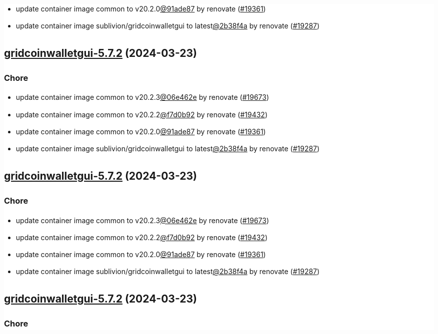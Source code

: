 - update container image common to v20.2.0[@91ade87](https://github.com/91ade87) by renovate ([#19361](https://github.com/truecharts/charts/issues/19361))

- update container image sublivion/gridcoinwalletgui to latest[@2b38f4a](https://github.com/2b38f4a) by renovate ([#19287](https://github.com/truecharts/charts/issues/19287))


## [gridcoinwalletgui-5.7.2](https://github.com/truecharts/charts/compare/gridcoinwalletgui-5.6.0...gridcoinwalletgui-5.7.2) (2024-03-23)

### Chore



- update container image common to v20.2.3[@06e462e](https://github.com/06e462e) by renovate ([#19673](https://github.com/truecharts/charts/issues/19673))

- update container image common to v20.2.2[@f7d0b92](https://github.com/f7d0b92) by renovate ([#19432](https://github.com/truecharts/charts/issues/19432))

- update container image common to v20.2.0[@91ade87](https://github.com/91ade87) by renovate ([#19361](https://github.com/truecharts/charts/issues/19361))

- update container image sublivion/gridcoinwalletgui to latest[@2b38f4a](https://github.com/2b38f4a) by renovate ([#19287](https://github.com/truecharts/charts/issues/19287))


## [gridcoinwalletgui-5.7.2](https://github.com/truecharts/charts/compare/gridcoinwalletgui-5.6.0...gridcoinwalletgui-5.7.2) (2024-03-23)

### Chore



- update container image common to v20.2.3[@06e462e](https://github.com/06e462e) by renovate ([#19673](https://github.com/truecharts/charts/issues/19673))

- update container image common to v20.2.2[@f7d0b92](https://github.com/f7d0b92) by renovate ([#19432](https://github.com/truecharts/charts/issues/19432))

- update container image common to v20.2.0[@91ade87](https://github.com/91ade87) by renovate ([#19361](https://github.com/truecharts/charts/issues/19361))

- update container image sublivion/gridcoinwalletgui to latest[@2b38f4a](https://github.com/2b38f4a) by renovate ([#19287](https://github.com/truecharts/charts/issues/19287))


## [gridcoinwalletgui-5.7.2](https://github.com/truecharts/charts/compare/gridcoinwalletgui-5.6.0...gridcoinwalletgui-5.7.2) (2024-03-23)

### Chore

